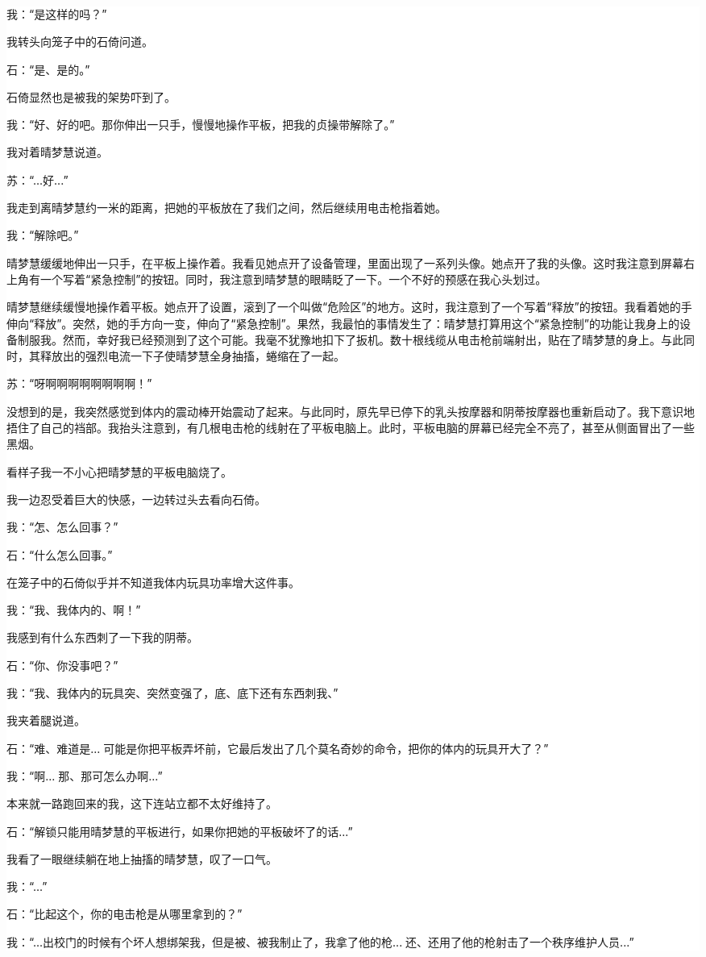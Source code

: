 我：“是这样的吗？”

我转头向笼子中的石倚问道。

石：“是、是的。”

石倚显然也是被我的架势吓到了。

我：“好、好的吧。那你伸出一只手，慢慢地操作平板，把我的贞操带解除了。”

我对着晴梦慧说道。

苏：“...好...”

我走到离晴梦慧约一米的距离，把她的平板放在了我们之间，然后继续用电击枪指着她。

我：“解除吧。”

晴梦慧缓缓地伸出一只手，在平板上操作着。我看见她点开了设备管理，里面出现了一系列头像。她点开了我的头像。这时我注意到屏幕右上角有一个写着“紧急控制”的按钮。同时，我注意到晴梦慧的眼睛眨了一下。一个不好的预感在我心头划过。

晴梦慧继续缓慢地操作着平板。她点开了设置，滚到了一个叫做“危险区”的地方。这时，我注意到了一个写着“释放”的按钮。我看着她的手伸向“释放”。突然，她的手方向一变，伸向了“紧急控制”。果然，我最怕的事情发生了：晴梦慧打算用这个“紧急控制”的功能让我身上的设备制服我。然而，幸好我已经预测到了这个可能。我毫不犹豫地扣下了扳机。数十根线缆从电击枪前端射出，贴在了晴梦慧的身上。与此同时，其释放出的强烈电流一下子使晴梦慧全身抽搐，蜷缩在了一起。

苏：“呀啊啊啊啊啊啊啊啊！”

没想到的是，我突然感觉到体内的震动棒开始震动了起来。与此同时，原先早已停下的乳头按摩器和阴蒂按摩器也重新启动了。我下意识地捂住了自己的裆部。我抬头注意到，有几根电击枪的线射在了平板电脑上。此时，平板电脑的屏幕已经完全不亮了，甚至从侧面冒出了一些黑烟。

看样子我一不小心把晴梦慧的平板电脑烧了。

我一边忍受着巨大的快感，一边转过头去看向石倚。

我：“怎、怎么回事？”

石：“什么怎么回事。”

在笼子中的石倚似乎并不知道我体内玩具功率增大这件事。

我：“我、我体内的、啊！”

我感到有什么东西刺了一下我的阴蒂。

石：“你、你没事吧？”

我：“我、我体内的玩具突、突然变强了，底、底下还有东西刺我、”

我夹着腿说道。

石：“难、难道是... 可能是你把平板弄坏前，它最后发出了几个莫名奇妙的命令，把你的体内的玩具开大了？”

我：“啊... 那、那可怎么办啊...”

本来就一路跑回来的我，这下连站立都不太好维持了。

石：“解锁只能用晴梦慧的平板进行，如果你把她的平板破坏了的话...”

我看了一眼继续躺在地上抽搐的晴梦慧，叹了一口气。

我：“...”

石：“比起这个，你的电击枪是从哪里拿到的？”

我：“...出校门的时候有个坏人想绑架我，但是被、被我制止了，我拿了他的枪... 还、还用了他的枪射击了一个秩序维护人员...”
